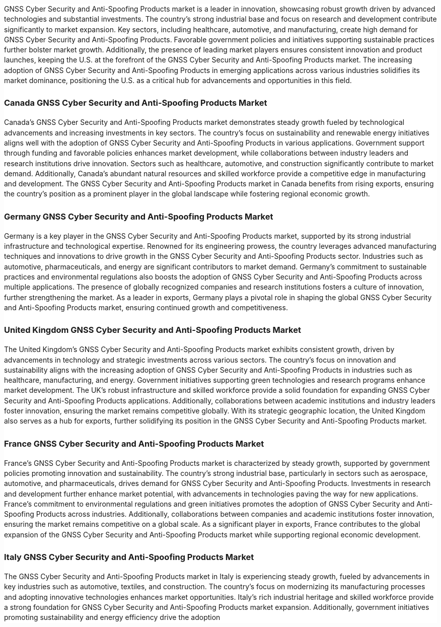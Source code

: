 GNSS Cyber Security and Anti-Spoofing Products market is a leader in innovation, showcasing robust growth driven by advanced technologies and substantial investments. The country&rsquo;s strong industrial base and focus on research and development contribute significantly to market expansion. Key sectors, including healthcare, automotive, and manufacturing, create high demand for GNSS Cyber Security and Anti-Spoofing Products. Favorable government policies and initiatives supporting sustainable practices further bolster market growth. Additionally, the presence of leading market players ensures consistent innovation and product launches, keeping the U.S. at the forefront of the GNSS Cyber Security and Anti-Spoofing Products market. The increasing adoption of GNSS Cyber Security and Anti-Spoofing Products in emerging applications across various industries solidifies its market dominance, positioning the U.S. as a critical hub for advancements and opportunities in this field.</p><h3>Canada GNSS Cyber Security and Anti-Spoofing Products Market</h3><p>Canada&rsquo;s GNSS Cyber Security and Anti-Spoofing Products market demonstrates steady growth fueled by technological advancements and increasing investments in key sectors. The country&rsquo;s focus on sustainability and renewable energy initiatives aligns well with the adoption of GNSS Cyber Security and Anti-Spoofing Products in various applications. Government support through funding and favorable policies enhances market development, while collaborations between industry leaders and research institutions drive innovation. Sectors such as healthcare, automotive, and construction significantly contribute to market demand. Additionally, Canada&rsquo;s abundant natural resources and skilled workforce provide a competitive edge in manufacturing and development. The GNSS Cyber Security and Anti-Spoofing Products market in Canada benefits from rising exports, ensuring the country&rsquo;s position as a prominent player in the global landscape while fostering regional economic growth.</p><h3>Germany GNSS Cyber Security and Anti-Spoofing Products Market</h3><p>Germany is a key player in the GNSS Cyber Security and Anti-Spoofing Products market, supported by its strong industrial infrastructure and technological expertise. Renowned for its engineering prowess, the country leverages advanced manufacturing techniques and innovations to drive growth in the GNSS Cyber Security and Anti-Spoofing Products sector. Industries such as automotive, pharmaceuticals, and energy are significant contributors to market demand. Germany&rsquo;s commitment to sustainable practices and environmental regulations also boosts the adoption of GNSS Cyber Security and Anti-Spoofing Products across multiple applications. The presence of globally recognized companies and research institutions fosters a culture of innovation, further strengthening the market. As a leader in exports, Germany plays a pivotal role in shaping the global GNSS Cyber Security and Anti-Spoofing Products market, ensuring continued growth and competitiveness.</p><h3>United Kingdom GNSS Cyber Security and Anti-Spoofing Products Market</h3><p>The United Kingdom&rsquo;s GNSS Cyber Security and Anti-Spoofing Products market exhibits consistent growth, driven by advancements in technology and strategic investments across various sectors. The country&rsquo;s focus on innovation and sustainability aligns with the increasing adoption of GNSS Cyber Security and Anti-Spoofing Products in industries such as healthcare, manufacturing, and energy. Government initiatives supporting green technologies and research programs enhance market development. The UK&rsquo;s robust infrastructure and skilled workforce provide a solid foundation for expanding GNSS Cyber Security and Anti-Spoofing Products applications. Additionally, collaborations between academic institutions and industry leaders foster innovation, ensuring the market remains competitive globally. With its strategic geographic location, the United Kingdom also serves as a hub for exports, further solidifying its position in the GNSS Cyber Security and Anti-Spoofing Products market.</p><h3>France GNSS Cyber Security and Anti-Spoofing Products Market</h3><p>France&rsquo;s GNSS Cyber Security and Anti-Spoofing Products market is characterized by steady growth, supported by government policies promoting innovation and sustainability. The country&rsquo;s strong industrial base, particularly in sectors such as aerospace, automotive, and pharmaceuticals, drives demand for GNSS Cyber Security and Anti-Spoofing Products. Investments in research and development further enhance market potential, with advancements in technologies paving the way for new applications. France&rsquo;s commitment to environmental regulations and green initiatives promotes the adoption of GNSS Cyber Security and Anti-Spoofing Products across industries. Additionally, collaborations between companies and academic institutions foster innovation, ensuring the market remains competitive on a global scale. As a significant player in exports, France contributes to the global expansion of the GNSS Cyber Security and Anti-Spoofing Products market while supporting regional economic development.</p><h3>Italy GNSS Cyber Security and Anti-Spoofing Products Market</h3><p>The GNSS Cyber Security and Anti-Spoofing Products market in Italy is experiencing steady growth, fueled by advancements in key industries such as automotive, textiles, and construction. The country&rsquo;s focus on modernizing its manufacturing processes and adopting innovative technologies enhances market opportunities. Italy&rsquo;s rich industrial heritage and skilled workforce provide a strong foundation for GNSS Cyber Security and Anti-Spoofing Products market expansion. Additionally, government initiatives promoting sustainability and energy efficiency drive the adoption